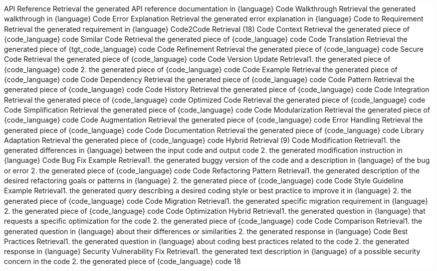 API Reference Retrieval the generated API reference documentation in {language}
Code Walkthrough Retrieval the generated walkthrough in {language}
Code Error Explanation Retrieval the generated error explanation in {language}
Code to Requirement Retrieval the generated requirement in {language}
Code2Code Retrieval (18)
Code Context Retrieval the generated piece of {code_language} code
Similar Code Retrieval the generated piece of {code_language} code
Code Translation Retrieval the generated piece of {tgt_code_language} code
Code Refinement Retrieval the generated piece of {code_language} code
Secure Code Retrieval the generated piece of {code_language} code
Code Version Update Retrieval1. the generated piece of {code_language} code
2. the generated piece of {code_language} code
Code Example Retrieval the generated piece of {code_language} code
Code Dependency Retrieval the generated piece of {code_language} code
Code Pattern Retrieval the generated piece of {code_language} code
Code History Retrieval the generated piece of {code_language} code
Code Integration Retrieval the generated piece of {code_language} code
Optimized Code Retrieval the generated piece of {code_language} code
Code Simplification Retrieval the generated piece of {code_language} code
Code Modularization Retrieval the generated piece of {code_language} code
Code Augmentation Retrieval the generated piece of {code_language} code
Error Handling Retrieval the generated piece of {code_language} code
Code Documentation Retrieval the generated piece of {code_language} code
Library Adaptation Retrieval the generated piece of {code_language} code
Hybrid Retrieval (9)
Code Modification Retrieval1. the generated differences in {language} between the input code and output code
2. the generated modification instruction in {language}
Code Bug Fix Example Retrieval1. the generated buggy version of the code and a description in {language} of the bug or error
2. the generated piece of {code_language} code
Code Refactoring Pattern Retrieval1. the generated description of the desired refactoring goals or patterns in {language}
2. the generated piece of {code_language} code
Code Style Guideline Example Retrieval1. the generated query describing a desired coding style or best practice to improve it in {language}
2. the generated piece of {code_language} code
Code Migration Retrieval1. the generated specific migration requirement in {language}
2. the generated piece of {code_language} code
Code Optimization Hybrid Retrieval1. the generated question in {language} that requests a specific optimization for the code
2. the generated piece of {code_language} code
Code Comparison Retrieval1. the generated question in {language} about their differences or similarities
2. the generated response in {language}
Code Best Practices Retrieval1. the generated question in {language} about coding best practices related to the code
2. the generated response in {language}
Security Vulnerability Fix Retrieval1. the generated text description in {language} of a possible security concern in the code
2. the generated piece of {code_language} code
18
